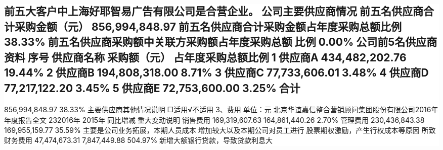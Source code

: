 前五大客户中上海好耶智易广告有限公司是合营企业。
公司主要供应商情况
前五名供应商合计采购金额（元）
856,994,848.97
前五名供应商合计采购金额占年度采购总额比例
38.33%
前五名供应商采购额中关联方采购额占年度采购总额
比例
0.00%
公司前5名供应商资料
序号
供应商名称
采购额（元）
占年度采购总额比例
1
供应商A
434,482,202.76
19.44%
2
供应商B
194,808,318.00
8.71%
3
供应商C
77,733,606.01
3.48%
4
供应商D
77,217,122.20
3.45%
5
供应商E
72,753,600.00
3.25%
合计
--
856,994,848.97
38.33%
主要供应商其他情况说明
□适用√不适用
3、费用
单位：元
北京华谊嘉信整合营销顾问集团股份有限公司2016年年度报告全文
232016年
2015年
同比增减
重大变动说明
销售费用
169,319,607.63
164,861,440.26
2.70%
管理费用
230,436,843.38
169,955,159.77
35.59%
主要是公司业务拓展，本期人员成本
增加较大以及本期公司对员工进行
股票期权激励，产生行权成本等原因
所致
财务费用
47,474,673.31
7,847,449.88
504.97%
新增大额银行贷款，导致贷款利息大